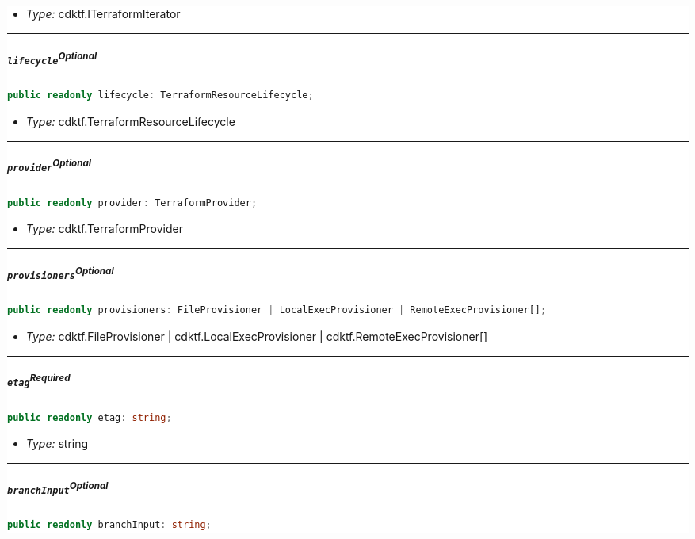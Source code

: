 - *Type:* cdktf.ITerraformIterator

---

##### `lifecycle`<sup>Optional</sup> <a name="lifecycle" id="@cdktf/provider-github.branchDefault.BranchDefault.property.lifecycle"></a>

```typescript
public readonly lifecycle: TerraformResourceLifecycle;
```

- *Type:* cdktf.TerraformResourceLifecycle

---

##### `provider`<sup>Optional</sup> <a name="provider" id="@cdktf/provider-github.branchDefault.BranchDefault.property.provider"></a>

```typescript
public readonly provider: TerraformProvider;
```

- *Type:* cdktf.TerraformProvider

---

##### `provisioners`<sup>Optional</sup> <a name="provisioners" id="@cdktf/provider-github.branchDefault.BranchDefault.property.provisioners"></a>

```typescript
public readonly provisioners: FileProvisioner | LocalExecProvisioner | RemoteExecProvisioner[];
```

- *Type:* cdktf.FileProvisioner | cdktf.LocalExecProvisioner | cdktf.RemoteExecProvisioner[]

---

##### `etag`<sup>Required</sup> <a name="etag" id="@cdktf/provider-github.branchDefault.BranchDefault.property.etag"></a>

```typescript
public readonly etag: string;
```

- *Type:* string

---

##### `branchInput`<sup>Optional</sup> <a name="branchInput" id="@cdktf/provider-github.branchDefault.BranchDefault.property.branchInput"></a>

```typescript
public readonly branchInput: string;
```
